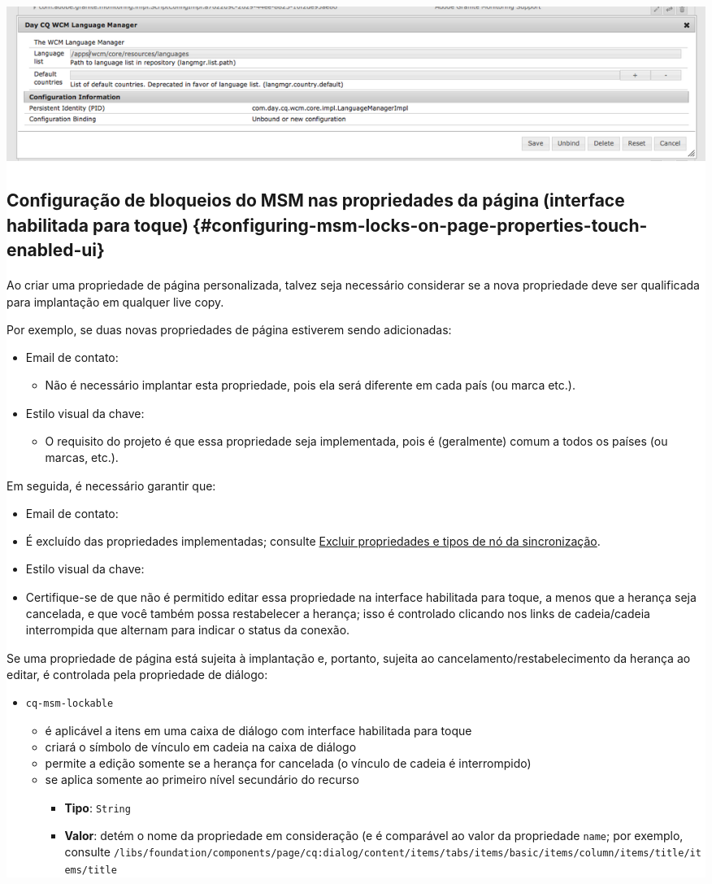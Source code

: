    ![Gerenciador de Idiomas WCM do CQ do Dia](assets/chlimage_1-78.png)

## Configuração de bloqueios do MSM nas propriedades da página (interface habilitada para toque) {#configuring-msm-locks-on-page-properties-touch-enabled-ui}

Ao criar uma propriedade de página personalizada, talvez seja necessário considerar se a nova propriedade deve ser qualificada para implantação em qualquer live copy.

Por exemplo, se duas novas propriedades de página estiverem sendo adicionadas:

* Email de contato:

   * Não é necessário implantar esta propriedade, pois ela será diferente em cada país (ou marca etc.).

* Estilo visual da chave:

   * O requisito do projeto é que essa propriedade seja implementada, pois é (geralmente) comum a todos os países (ou marcas, etc.).

Em seguida, é necessário garantir que:

* Email de contato:

* É excluído das propriedades implementadas; consulte [Excluir propriedades e tipos de nó da sincronização](/help/sites-administering/msm-sync.md#excluding-properties-and-node-types-from-synchronization).

* Estilo visual da chave:

* Certifique-se de que não é permitido editar essa propriedade na interface habilitada para toque, a menos que a herança seja cancelada, e que você também possa restabelecer a herança; isso é controlado clicando nos links de cadeia/cadeia interrompida que alternam para indicar o status da conexão.

Se uma propriedade de página está sujeita à implantação e, portanto, sujeita ao cancelamento/restabelecimento da herança ao editar, é controlada pela propriedade de diálogo:

* `cq-msm-lockable`

   * é aplicável a itens em uma caixa de diálogo com interface habilitada para toque
   * criará o símbolo de vínculo em cadeia na caixa de diálogo
   * permite a edição somente se a herança for cancelada (o vínculo de cadeia é interrompido)
   * se aplica somente ao primeiro nível secundário do recurso
      * **Tipo**: `String`

      * **Valor**: detém o nome da propriedade em consideração (e é comparável ao valor da propriedade `name`; por exemplo, consulte
        `/libs/foundation/components/page/cq:dialog/content/items/tabs/items/basic/items/column/items/title/items/title`
